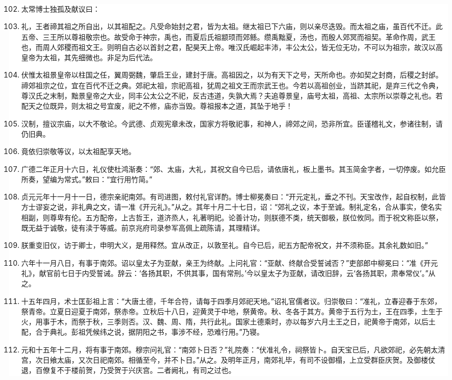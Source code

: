 102. <span id="志第一_礼仪一-102"></span>
太常博士独孤及献议曰：

103. <span id="志第一_礼仪一-103"></span>
礼，王者禘其祖之所自出，以其祖配之。凡受命始封之君，皆为太祖。继太祖已下六庙，则以亲尽迭毁。而太祖之庙，虽百代不迁。此五帝、三王所以尊祖敬宗也。故受命于神宗，禹也，而夏后氏祖颛顼而郊鲧。缵禹黜夏，汤也，而殷人郊冥而祖契。革命作周，武王也，而周人郊稷而祖文王。则明自古必以首封之君，配昊天上帝。唯汉氏崛起丰沛，丰公太公，皆无位无功，不可以为祖宗，故汉以高皇帝为太祖，其先细微也。非足为后代法。

104. <span id="志第一_礼仪一-104"></span>
伏惟太祖景皇帝以柱国之任，翼周弼魏，肇启王业，建封于唐。高祖因之，以为有天下之号，天所命也。亦如契之封商，后稷之封邰。禘郊祖宗之位，宜在百代不迁之典。郊祀太祖，宗祀高祖，犹周之祖文王而宗武王也。今若以高祖创业，当跻其祀，是弃三代之令典，尊汉氏之末制，黜景皇帝之大业，同丰公太公之不祀，反古违道，失孰大焉？夫追尊景皇，庙号太祖，高祖、太宗所以崇尊之礼也。若配天之位既异，则太祖之号宜废，祀之不修，庙亦当毁。尊祖报本之道，其坠于地乎！

105. <span id="志第一_礼仪一-105"></span>
汉制，擅议宗庙，以大不敬论。今武德、贞观宪章未改，国家方将敬祀事，和神人，禘郊之间，恐非所宜。臣谨稽礼文，参诸往制，请仍旧典。

106. <span id="志第一_礼仪一-106"></span>
竟依归崇敬等议，以太祖配享天地。

107. <span id="志第一_礼仪一-107"></span>
广德二年正月十六日，礼仪使杜鸿渐奏：“郊、太庙，大礼，其祝文自今已后，请依唐礼，板上墨书。其玉简金字者，一切停废。如允臣所奏，望编为常式。”敕曰：“宜行用竹简。”

108. <span id="志第一_礼仪一-108"></span>
贞元元年十一月十一日，德宗亲祀南郊。有司进图，敕付礼官详酌。博士柳冕奏曰：“开元定礼，垂之不刊。天宝改作，起自权制，此皆方士谬妄之说，非礼典之文，请一准《开元礼》。”从之。其年十月二十七日，诏：“郊礼之议，本于至诚。制礼定名，合从事实，使名实相副，则尊卑有伦。五方配帝，上古哲王，道济烝人，礼著明祀。论善计功，则朕德不类，统天御极，朕位攸同。而于祝文称臣以祭，既无益于诚敬，徒有渎于等威。前京兆府司录参军高佩上疏陈请，其理精详。

109. <span id="志第一_礼仪一-109"></span>
朕重变旧仪，访于卿士，申明大义，是用释然。宜从改正，以敦至礼。自今已后，祀五方配帝祝文，并不须称臣。其余礼数如旧。”

110. <span id="志第一_礼仪一-110"></span>
六年十一月八日，有事于南郊。诏以皇太子为亚献，亲王为终献。上问礼官：“亚献、终献合受誓诫否？”吏部郎中柳冕曰：“准《开元礼》，献官前七日于内受誓诫。辞云：‘各扬其职，不供其事，国有常刑。’今以皇太子为亚献，请改旧辞，云‘各扬其职，肃奉常仪’。”从之。

111. <span id="志第一_礼仪一-111"></span>
十五年四月，术士匡彭祖上言：“大唐土德，千年合符，请每于四季月郊祀天地。”诏礼官儒者议。归崇敬曰：“准礼，立春迎春于东郊，祭青帝。立夏日迎夏于南郊，祭赤帝。立秋后十八日，迎黄灵于中地，祭黄帝。秋、冬各于其方。黄帝于五行为土，王在四季，土生于火，用事于木，而祭于秋，三季则否。汉、魏、周、隋，共行此礼。国家土德乘时，亦以每岁六月土王之日，祀黄帝于南郊，以后土配，合于典礼。彭祖凭候纬之说，据阴阳之书，事涉不经，恐难行用。”乃寝。

112. <span id="志第一_礼仪一-112"></span>
元和十五年十二月，将有事于南郊。穆宗问礼官：“南郊卜日否？”礼院奏：“伏准礼令，祠祭皆卜。自天宝已后，凡欲郊祀，必先朝太清宫，次日飨太庙，又次日祀南郊。相循至今，并不卜日。”从之。及明年正月，南郊礼毕，有司不设御榻，上立受群臣庆贺。及御楼仗退，百僚复不于楼前贺，乃受贺于兴庆宫。二者阙礼，有司之过也。
